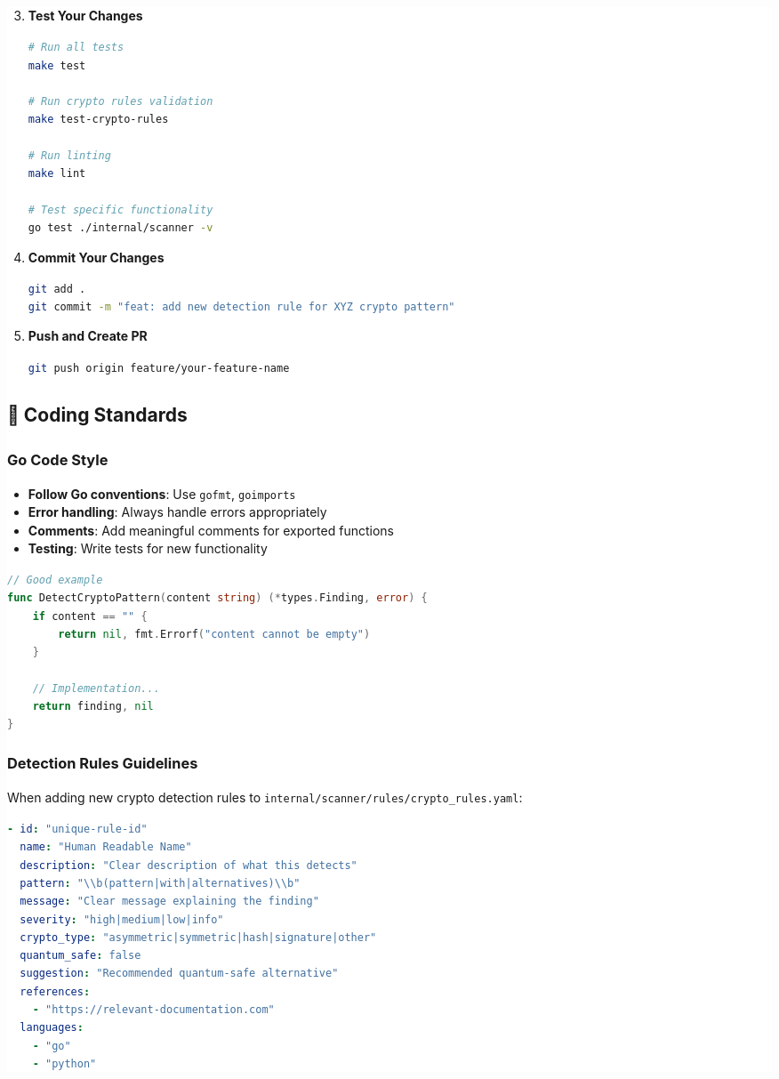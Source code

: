 3. **Test Your Changes**
   ```bash
   # Run all tests
   make test
   
   # Run crypto rules validation
   make test-crypto-rules
   
   # Run linting
   make lint
   
   # Test specific functionality
   go test ./internal/scanner -v
   ```

4. **Commit Your Changes**
   ```bash
   git add .
   git commit -m "feat: add new detection rule for XYZ crypto pattern"
   ```

5. **Push and Create PR**
   ```bash
   git push origin feature/your-feature-name
   ```

## 🎯 Coding Standards

### Go Code Style

- **Follow Go conventions**: Use `gofmt`, `goimports`
- **Error handling**: Always handle errors appropriately
- **Comments**: Add meaningful comments for exported functions
- **Testing**: Write tests for new functionality

```go
// Good example
func DetectCryptoPattern(content string) (*types.Finding, error) {
    if content == "" {
        return nil, fmt.Errorf("content cannot be empty")
    }
    
    // Implementation...
    return finding, nil
}
```

### Detection Rules Guidelines

When adding new crypto detection rules to `internal/scanner/rules/crypto_rules.yaml`:

```yaml
- id: "unique-rule-id"
  name: "Human Readable Name"
  description: "Clear description of what this detects"
  pattern: "\\b(pattern|with|alternatives)\\b"
  message: "Clear message explaining the finding"
  severity: "high|medium|low|info"
  crypto_type: "asymmetric|symmetric|hash|signature|other"
  quantum_safe: false
  suggestion: "Recommended quantum-safe alternative"
  references:
    - "https://relevant-documentation.com"
  languages:
    - "go"
    - "python"
```
